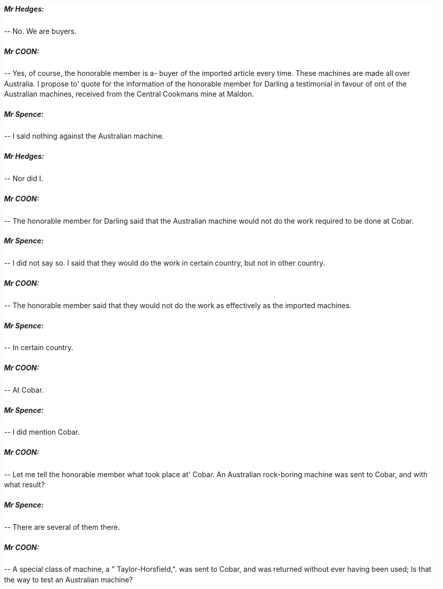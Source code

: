 ##### Mr Hedges:

-- No. We are buyers. 

##### Mr COON:

-- Yes, of course, the honorable member is a- buyer of the imported article every time. These machines are made all over Australia. I propose to' quote for the information of the honorable member for Darling a testimonial in favour of ont of the Australian machines, received from the Central Cookmans mine at Maldon. 

##### Mr Spence:

-- I said nothing against the Australian machine. 

##### Mr Hedges:

-- Nor did I. 

##### Mr COON:

-- The honorable member for Darling said that the Australian machine would not do the work required to be done at Cobar. 

##### Mr Spence:

-- I did not say so. I said that they would do the work in certain country, but not in other country. 

##### Mr COON:

-- The honorable member said that they would not do the work as effectively as the imported machines. 

##### Mr Spence:

-- In certain country. 

##### Mr COON:

-- At Cobar. 

##### Mr Spence:

-- I did mention Cobar. 

##### Mr COON:

-- Let me tell the honorable member what took place at' Cobar. An Australian rock-boring machine was sent to Cobar, and with what result? 

##### Mr Spence:

-- There are several of them there. 

##### Mr COON:

-- A special class of machine, a " Taylor-Horsfield,". was sent to Cobar, and was returned without ever having been used; Is that the way to test an Australian machine? 
